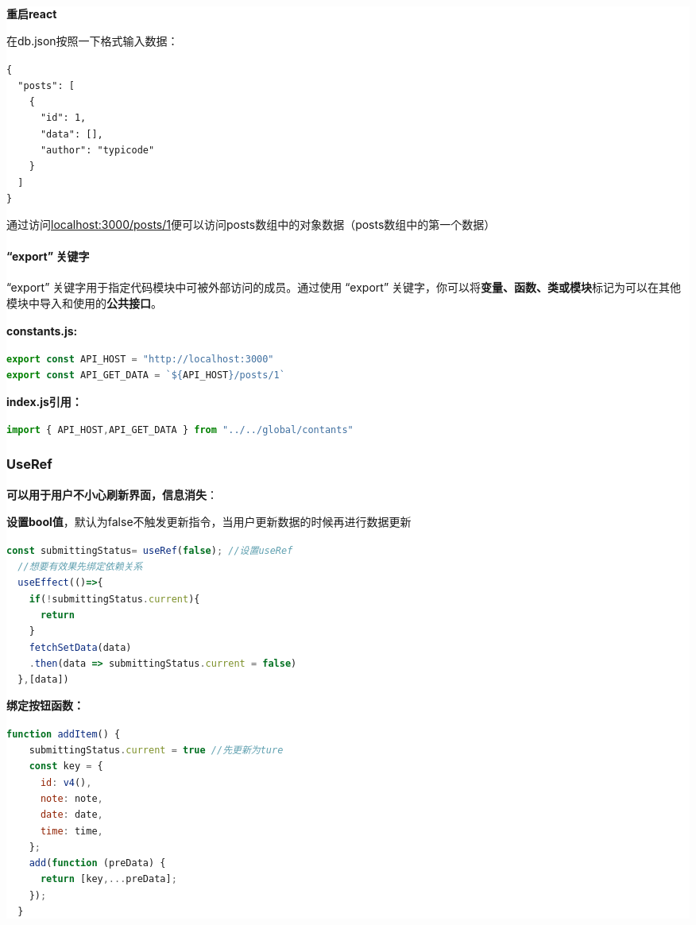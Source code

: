 **重启react**

在db.json按照一下格式输入数据：

```react
{
  "posts": [
    {
      "id": 1,
      "data": [],
      "author": "typicode"
    }
  ]
}
```

通过访问[localhost:3000/posts/1](http://localhost:3000/posts/1)便可以访问posts数组中的对象数据（posts数组中的第一个数据）



#### “export” 关键字

“export” 关键字用于指定代码模块中可被外部访问的成员。通过使用 “export” 关键字，你可以将**变量、函数、类或模块**标记为可以在其他模块中导入和使用的**公共接口**。

**constants.js:**

```js
export const API_HOST = "http://localhost:3000"
export const API_GET_DATA = `${API_HOST}/posts/1`
```

**index.js引用：**

```js
import { API_HOST,API_GET_DATA } from "../../global/contants"
```



### UseRef

**可以用于用户不小心刷新界面，信息消失**：

**设置bool值**，默认为false不触发更新指令，当用户更新数据的时候再进行数据更新

```js
const submittingStatus= useRef(false); //设置useRef
  //想要有效果先绑定依赖关系
  useEffect(()=>{
    if(!submittingStatus.current){
      return
    }
    fetchSetData(data)
    .then(data => submittingStatus.current = false)
  },[data])
```

**绑定按钮函数：**

```js
function addItem() {
    submittingStatus.current = true //先更新为ture
    const key = {
      id: v4(),
      note: note,
      date: date,
      time: time,
    };
    add(function (preData) {
      return [key,...preData];
    });
  }
```